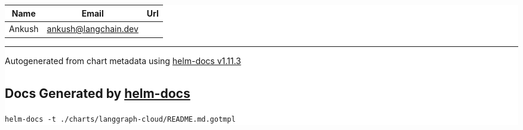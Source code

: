 | Name | Email | Url |
| ---- | ------ | --- |
| Ankush | <ankush@langchain.dev> |  |

----------------------------------------------
Autogenerated from chart metadata using [helm-docs v1.11.3](https://github.com/norwoodj/helm-docs/releases/v1.11.3)
## Docs Generated by [helm-docs](https://github.com/norwoodj/helm-docs)
`helm-docs -t ./charts/langgraph-cloud/README.md.gotmpl`

